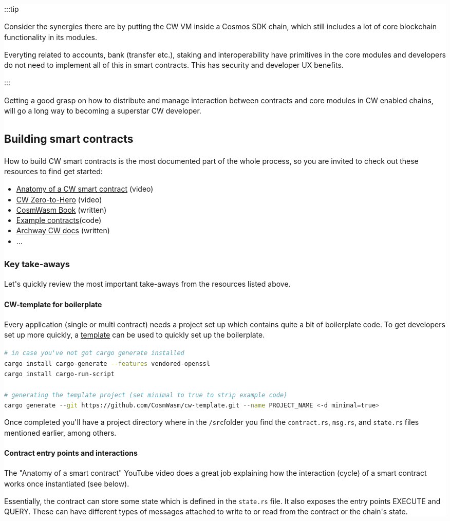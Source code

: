 :::tip

Consider the synergies there are by putting the CW VM inside a Cosmos SDK chain, which still includes a lot of core blockchain functionality in its modules.

Everyting related to accounts, bank (transfer etc.), staking and interoperability have primitives in the core modules and developers do not need to implement all of this in smart contracts. This has security and developer UX benefits.

:::

Getting a good grasp on how to distribute and manage interaction between contracts and core modules in CW enabled chains, will go a long way to becoming a superstar CW developer.

## Building smart contracts

How to build CW smart contracts is the most documented part of the whole process, so you are invited to check out these resources to find get started:

- [Anatomy of a CW smart contract](https://www.youtube.com/watch?v=7Snfn7o99Yw) (video)
- [CW Zero-to-Hero](https://www.youtube.com/watch?v=ocR-1FvIQD8) (video)
- [CosmWasm Book](https://book.cosmwasm.com/) (written)
- [Example contracts](https://github.com/deus-labs/cw-contracts)(code)
- [Archway CW docs](https://docs.archway.io/developers/cosmwasm-documentation/introduction) (written)
- ...

### Key take-aways

Let's quickly review the most important take-aways from the resources listed above.

#### CW-template for boilerplate

Every application (single or multi contract) needs a project set up which contains quite a bit of boilerplate code. To get developers set up more quickly, a [template](https://github.com/CosmWasm/cw-template) can be used to quickly set up the boilerplate.

```bash
# in case you've not got cargo generate installed
cargo install cargo-generate --features vendored-openssl
cargo install cargo-run-script

# generating the template project (set minimal to true to strip example code)
cargo generate --git https://github.com/CosmWasm/cw-template.git --name PROJECT_NAME <-d minimal=true>
```

Once completed you'll have a project directory where in the `/src`folder you find the `contract.rs`, `msg.rs`, and `state.rs` files mentioned earlier, among others.

#### Contract entry points and interactions

The "Anatomy of a smart contract" YouTube video does a great job explaining how the interaction (cycle) of a smart contract works once instantiated (see below).

Essentially, the contract can store some state which is defined in the `state.rs` file. It also exposes the entry points EXECUTE and QUERY. These can have different types of messages attached to write to or read from the contract or the chain's state.
